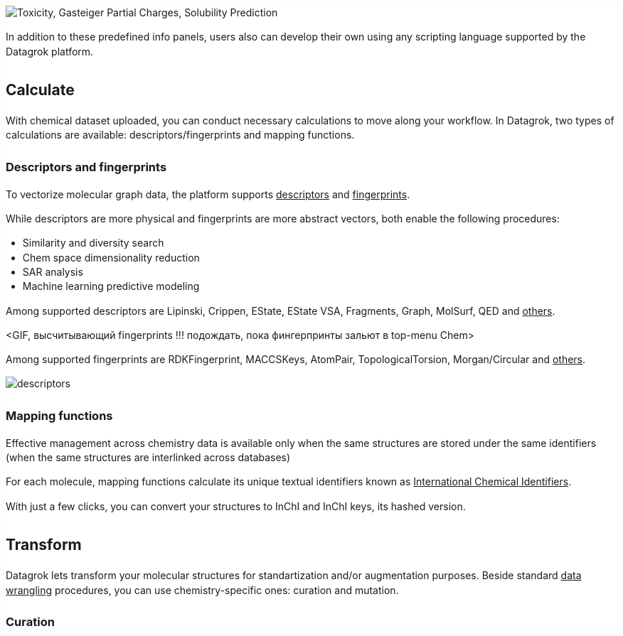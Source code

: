   ![Toxicity, Gasteiger Partial Charges, Solubility Prediction](../../uploads/gifs/chem-model-augment.gif "Toxicity, Gasteiger Partial Charges, Solubility Prediction")

In addition to these predefined info panels, users also can develop their own using any scripting language supported by the Datagrok platform.

## Calculate

With chemical dataset uploaded, you can conduct necessary calculations to move along your workflow. In Datagrok, two types of calculations are available: descriptors/fingerprints and mapping functions.

### Descriptors and fingerprints

To vectorize molecular graph data, the platform supports [descriptors](descriptors.md) and [fingerprints](fingerprints.md).


While descriptors are more physical and fingerprints are more abstract vectors, both enable the following procedures:

* Similarity and diversity search
* Chem space dimensionality reduction
* SAR analysis
* Machine learning predictive modeling

Among supported descriptors are Lipinski, Crippen, EState, EState VSA, Fragments, Graph, MolSurf, QED and [others](descriptors.md).

<GIF, высчитывающий fingerprints !!! подождать, пока фингерпринты зальют в top-menu Chem>

Among supported fingerprints are RDKFingerprint, MACCSKeys, AtomPair, TopologicalTorsion, Morgan/Circular and [others](fingerprints.md).

![descriptors](descriptors.gif "Calculate descriptors")

### Mapping functions

Effective management across chemistry data is available only when the same structures are stored under the same identifiers (when the same structures are interlinked across databases)

For each molecule, mapping functions calculate its unique textual identifiers known as [International Chemical Identifiers](https://en.wikipedia.org/wiki/International_Chemical_Identifier).

With just a few clicks, you can convert your structures to InChI and InChI keys, its hashed version.

<GIF with conversion>

## Transform

Datagrok lets transform your molecular structures for standartization and/or augmentation purposes.
Beside standard [data wrangling](../../transform/data-wrangling.md) procedures, you can use chemistry-specific ones: curation and mutation.

### Curation
